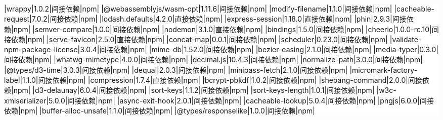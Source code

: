 |wrappy|1.0.2|间接依赖|npm|
|@webassemblyjs/wasm-opt|1.11.6|间接依赖|npm|
|modify-filename|1.1.0|间接依赖|npm|
|cacheable-request|7.0.2|间接依赖|npm|
|lodash.defaults|4.2.0|直接依赖|npm|
|express-session|1.18.0|直接依赖|npm|
|phin|2.9.3|间接依赖|npm|
|semver-compare|1.0.0|间接依赖|npm|
|nodemon|3.1.0|直接依赖|npm|
|bindings|1.5.0|间接依赖|npm|
|cheerio|1.0.0-rc.10|间接依赖|npm|
|serve-favicon|2.5.0|直接依赖|npm|
|concat-map|0.0.1|间接依赖|npm|
|scheduler|0.23.0|间接依赖|npm|
|validate-npm-package-license|3.0.4|间接依赖|npm|
|mime-db|1.52.0|间接依赖|npm|
|bezier-easing|2.1.0|间接依赖|npm|
|media-typer|0.3.0|间接依赖|npm|
|whatwg-mimetype|4.0.0|间接依赖|npm|
|decimal.js|10.4.3|间接依赖|npm|
|normalize-path|3.0.0|间接依赖|npm|
|@types/d3-time|3.0.3|间接依赖|npm|
|dequal|2.0.3|间接依赖|npm|
|minipass-fetch|2.1.0|间接依赖|npm|
|micromark-factory-label|1.1.0|间接依赖|npm|
|compression|1.7.4|直接依赖|npm|
|bcrypt-pbkdf|1.0.2|间接依赖|npm|
|shebang-command|2.0.0|间接依赖|npm|
|d3-delaunay|6.0.4|间接依赖|npm|
|sort-keys|1.1.2|间接依赖|npm|
|sort-keys-length|1.0.1|间接依赖|npm|
|w3c-xmlserializer|5.0.0|间接依赖|npm|
|async-exit-hook|2.0.1|间接依赖|npm|
|cacheable-lookup|5.0.4|间接依赖|npm|
|pngjs|6.0.0|间接依赖|npm|
|buffer-alloc-unsafe|1.1.0|间接依赖|npm|
|@types/responselike|1.0.0|间接依赖|npm|